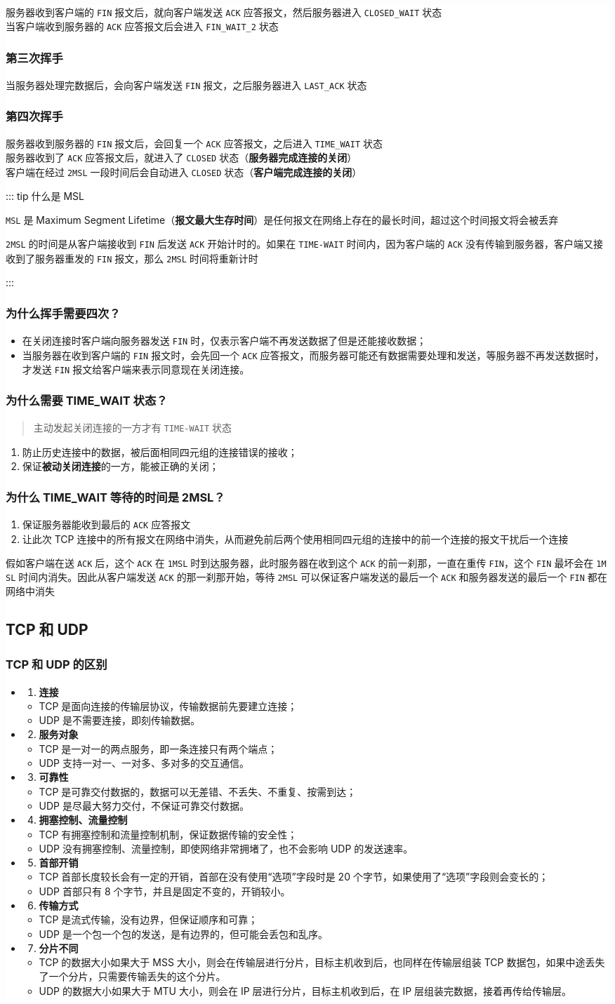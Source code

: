 服务器收到客户端的 `FIN` 报文后，就向客户端发送 `ACK` 应答报文，然后服务器进入 `CLOSED_WAIT` 状态<br />
当客户端收到服务器的 `ACK` 应答报文后会进入 `FIN_WAIT_2` 状态

### 第三次挥手

当服务器处理完数据后，会向客户端发送 `FIN` 报文，之后服务器进入 `LAST_ACK` 状态

### 第四次挥手

服务器收到服务器的 `FIN` 报文后，会回复一个 `ACK` 应答报文，之后进入 `TIME_WAIT` 状态<br />
服务器收到了 `ACK` 应答报文后，就进入了 `CLOSED` 状态（**服务器完成连接的关闭**）<br />
客户端在经过 `2MSL` 一段时间后会自动进入 `CLOSED` 状态（**客户端完成连接的关闭**）

::: tip 什么是 MSL

`MSL` 是 Maximum Segment Lifetime（**报文最大生存时间**）是任何报文在网络上存在的最长时间，超过这个时间报文将会被丢弃

`2MSL` 的时间是从客户端接收到 `FIN` 后发送 `ACK` 开始计时的。如果在 `TIME-WAIT` 时间内，因为客户端的 `ACK` 没有传输到服务器，客户端又接收到了服务器重发的 `FIN` 报文，那么 `2MSL` 时间将重新计时

:::

### 为什么挥手需要四次？

- 在关闭连接时客户端向服务器发送 `FIN` 时，仅表示客户端不再发送数据了但是还能接收数据；
- 当服务器在收到客户端的 `FIN` 报文时，会先回一个 `ACK` 应答报文，而服务器可能还有数据需要处理和发送，等服务器不再发送数据时，才发送 `FIN` 报文给客户端来表示同意现在关闭连接。

### 为什么需要 TIME_WAIT 状态？

> 主动发起关闭连接的一方才有 `TIME-WAIT` 状态

1. 防止历史连接中的数据，被后面相同四元组的连接错误的接收；
2. 保证**被动关闭连接**的一方，能被正确的关闭；

### 为什么 TIME_WAIT 等待的时间是 2MSL？

1. 保证服务器能收到最后的 `ACK` 应答报文
2. 让此次 TCP 连接中的所有报文在网络中消失，从而避免前后两个使用相同四元组的连接中的前一个连接的报文干扰后一个连接

假如客户端在送 `ACK` 后，这个 `ACK` 在 `1MSL` 时到达服务器，此时服务器在收到这个 `ACK` 的前一刹那，一直在重传 `FIN`，这个 `FIN` 最坏会在 `1MSL` 时间内消失。因此从客户端发送 `ACK` 的那一刹那开始，等待 `2MSL` 可以保证客户端发送的最后一个 `ACK` 和服务器发送的最后一个 `FIN` 都在网络中消失

## TCP 和 UDP

### TCP 和 UDP 的区别

- 1. **连接**
  - TCP 是面向连接的传输层协议，传输数据前先要建立连接；
  - UDP 是不需要连接，即刻传输数据。
- 2. **服务对象**
  - TCP 是一对一的两点服务，即一条连接只有两个端点；
  - UDP 支持一对一、一对多、多对多的交互通信。
- 3. **可靠性**
  - TCP 是可靠交付数据的，数据可以无差错、不丢失、不重复、按需到达；
  - UDP 是尽最大努力交付，不保证可靠交付数据。
- 4. **拥塞控制、流量控制**
  - TCP 有拥塞控制和流量控制机制，保证数据传输的安全性；
  - UDP 没有拥塞控制、流量控制，即使网络非常拥堵了，也不会影响 UDP 的发送速率。
- 5. **首部开销**
  - TCP 首部长度较长会有一定的开销，首部在没有使用“选项”字段时是 20 个字节，如果使用了“选项”字段则会变长的；
  - UDP 首部只有 8 个字节，并且是固定不变的，开销较小。
- 6. **传输方式**
  - TCP 是流式传输，没有边界，但保证顺序和可靠；
  - UDP 是一个包一个包的发送，是有边界的，但可能会丢包和乱序。
- 7. **分片不同**
  - TCP 的数据大小如果大于 MSS 大小，则会在传输层进行分片，目标主机收到后，也同样在传输层组装 TCP 数据包，如果中途丢失了一个分片，只需要传输丢失的这个分片。
  - UDP 的数据大小如果大于 MTU 大小，则会在 IP 层进行分片，目标主机收到后，在 IP 层组装完数据，接着再传给传输层。